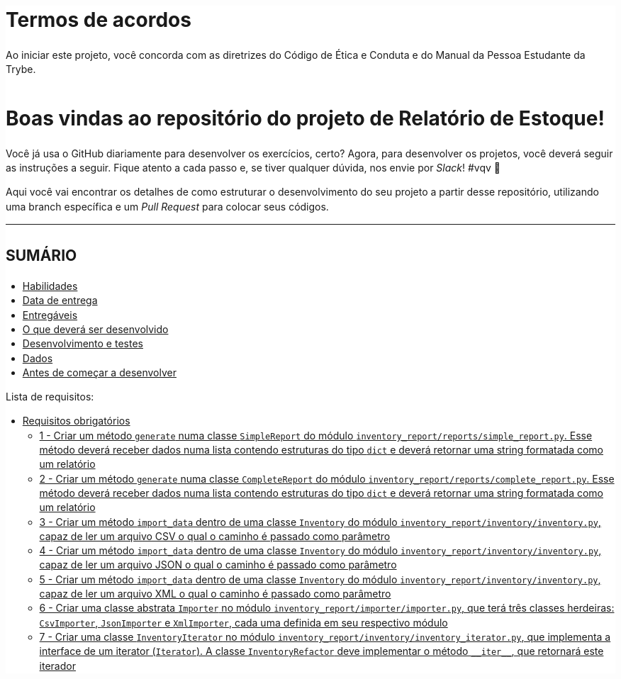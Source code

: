 # Termos de acordos

Ao iniciar este projeto, você concorda com as diretrizes do Código de Ética e Conduta e do Manual da Pessoa Estudante da Trybe.

# Boas vindas ao repositório do projeto de Relatório de Estoque!

Você já usa o GitHub diariamente para desenvolver os exercícios, certo? Agora, para desenvolver os projetos, você deverá seguir as instruções a seguir. Fique atento a cada passo e, se tiver qualquer dúvida, nos envie por _Slack_! #vqv 🚀

Aqui você vai encontrar os detalhes de como estruturar o desenvolvimento do seu projeto a partir desse repositório, utilizando uma branch específica e um _Pull Request_ para colocar seus códigos.

---

## SUMÁRIO

-   [Habilidades](#habilidades)
-   [Data de entrega](#data-de-entrega)
-   [Entregáveis](#entregáveis)
-   [O que deverá ser desenvolvido](#o-que-deverá-ser-desenvolvido)
-   [Desenvolvimento e testes](#desenvolvimento-e-testes)
-   [Dados](#dados)
-   [Antes de começar a desenvolver](#antes-de-começar-a-desenvolver)

Lista de requisitos:

-   [Requisitos obrigatórios](#requisitos-obrigatórios)
    -   [1 - Criar um método `generate` numa classe `SimpleReport` do módulo `inventory_report/reports/simple_report.py`. Esse método deverá receber dados numa lista contendo estruturas do tipo `dict` e deverá retornar uma string formatada como um relatório](#1---criar-um-método-generate-numa-classe-simplereport-do-módulo-inventory_reportreportssimple_reportpy-esse-método-deverá-receber-dados-numa-lista-contendo-estruturas-do-tipo-dict-e-deverá-retornar-uma-string-formatada-como-um-relatório)
    -   [2 - Criar um método `generate` numa classe `CompleteReport` do módulo `inventory_report/reports/complete_report.py`. Esse método deverá receber dados numa lista contendo estruturas do tipo `dict` e deverá retornar uma string formatada como um relatório](#2---criar-um-método-generate-numa-classe-completereport-do-módulo-inventory_reportreportscomplete_reportpy-esse-método-deverá-receber-dados-numa-lista-contendo-estruturas-do-tipo-dict-e-deverá-retornar-uma-string-formatada-como-um-relatório)
    -   [3 - Criar um método `import_data` dentro de uma classe `Inventory` do módulo `inventory_report/inventory/inventory.py`, capaz de ler um arquivo CSV o qual o caminho é passado como parâmetro](#3---criar-um-método-import_data-dentro-de-uma-classe-inventory-do-módulo-inventory_reportinventoryinventorypy-capaz-de-ler-um-arquivo-csv-o-qual-o-caminho-é-passado-como-parâmetro)
    -   [4 - Criar um método `import_data` dentro de uma classe `Inventory` do módulo `inventory_report/inventory/inventory.py`, capaz de ler um arquivo JSON o qual o caminho é passado como parâmetro](#4---criar-um-método-import_data-dentro-de-uma-classe-inventory-do-módulo-inventory_reportinventoryinventorypy-capaz-de-ler-um-arquivo-json-o-qual-o-caminho-é-passado-como-parâmetro)
    -   [5 - Criar um método `import_data` dentro de uma classe `Inventory` do módulo `inventory_report/inventory/inventory.py`, capaz de ler um arquivo XML o qual o caminho é passado como parâmetro](#5---criar-um-método-import_data-dentro-de-uma-classe-inventory-do-módulo-inventory_reportinventoryinventorypy-capaz-de-ler-um-arquivo-xml-o-qual-o-caminho-é-passado-como-parâmetro)
    -   [6 - Criar uma classe abstrata `Importer` no módulo `inventory_report/importer/importer.py`, que terá três classes herdeiras: `CsvImporter`, `JsonImporter` e `XmlImporter`, cada uma definida em seu respectivo módulo](#6---criar-uma-classe-abstrata-importer-no-módulo-inventory_reportimporterimporterpy-que-terá-três-classes-herdeiras-csvimporter-jsonimporter-e-xmlimporter-cada-uma-definida-em-seu-respectivo-módulo)
    -   [7 - Criar uma classe `InventoryIterator` no módulo `inventory_report/inventory/inventory_iterator.py`, que implementa a interface de um iterator (`Iterator`). A classe `InventoryRefactor` deve implementar o método `__iter__`, que retornará este iterador](#7---criar-uma-classe-inventoryiterator-no-módulo-inventory_reportinventoryinventory_iteratorpy-que-implementa-a-interface-de-um-iterator-iterator-a-classe-inventoryrefactor-deve-implementar-o-método-__iter__-que-retornará-este-iterador)